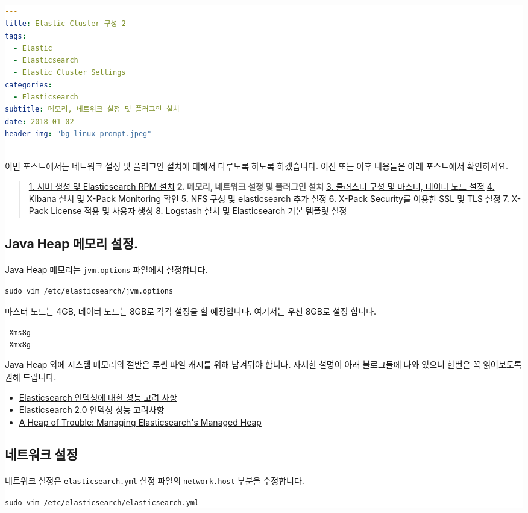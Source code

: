 ```yaml
---
title: Elastic Cluster 구성 2
tags:
  - Elastic
  - Elasticsearch
  - Elastic Cluster Settings
categories:
  - Elasticsearch
subtitle: 메모리, 네트워크 설정 및 플러그인 설치
date: 2018-01-02
header-img: "bg-linux-prompt.jpeg"
---
```


이번 포스트에서는 네트워크 설정 및 플러그인 설치에 대해서 다루도록 하도록 하겠습니다. 이전 또는 이후 내용들은 아래 포스트에서 확인하세요.

> [1. 서버 생성 및 Elasticsearch RPM 설치](/2018/01/2018-01-build-es-cluster-1)
> **2. 메모리, 네트워크 설정 및 플러그인 설치**
> [3. 클러스터 구성 및 마스터, 데이터 노드 설정](/2018/01/2018-01-build-es-cluster-3)
> [4. Kibana 설치 및 X-Pack Monitoring 확인](/2018/01/2018-01-build-es-cluster-4)
> [5. NFS 구성 및 elasticsearch 추가 설정](/2018/01/2018-01-build-es-cluster-5)
> [6. X-Pack Security를 이용한 SSL 및 TLS 설정](/2018/01/2018-01-build-es-cluster-6)
> [7. X-Pack License 적용 및 사용자 생성](/2018/01/2018-01-build-es-cluster-7)
> [8. Logstash 설치 및 Elasticsearch 기본 템플릿 설정](/2018/01/2018-01-build-es-cluster-8)

## Java Heap 메모리 설정.

Java Heap 메모리는 `jvm.options` 파일에서 설정합니다.

```
sudo vim /etc/elasticsearch/jvm.options
```

마스터 노드는 4GB, 데이터 노드는 8GB로 각각 설정을 할 예정입니다. 여기서는 우선 8GB로 설정 합니다.
```
-Xms8g
-Xmx8g
```

Java Heap 외에 시스템 메모리의 절반은 루씬 파일 캐시를 위해 남겨둬야 합니다. 자세한 설명이 아래 블로그들에 나와 있으니 한번은 꼭 읽어보도록 권해 드립니다.

- [Elasticsearch 인덱싱에 대한 성능 고려 사항](https://www.elastic.co/kr/blog/performance-considerations-elasticsearch-indexing)
- [Elasticsearch 2.0 인덱싱 성능 고려사항](https://www.elastic.co/kr/blog/performance-indexing-2-0)
- [A Heap of Trouble: Managing Elasticsearch's Managed Heap](https://www.elastic.co/blog/a-heap-of-trouble)

## 네트워크 설정

네트워크 설정은 `elasticsearch.yml` 설정 파일의 `network.host` 부분을 수정합니다.

```
sudo vim /etc/elasticsearch/elasticsearch.yml
```
